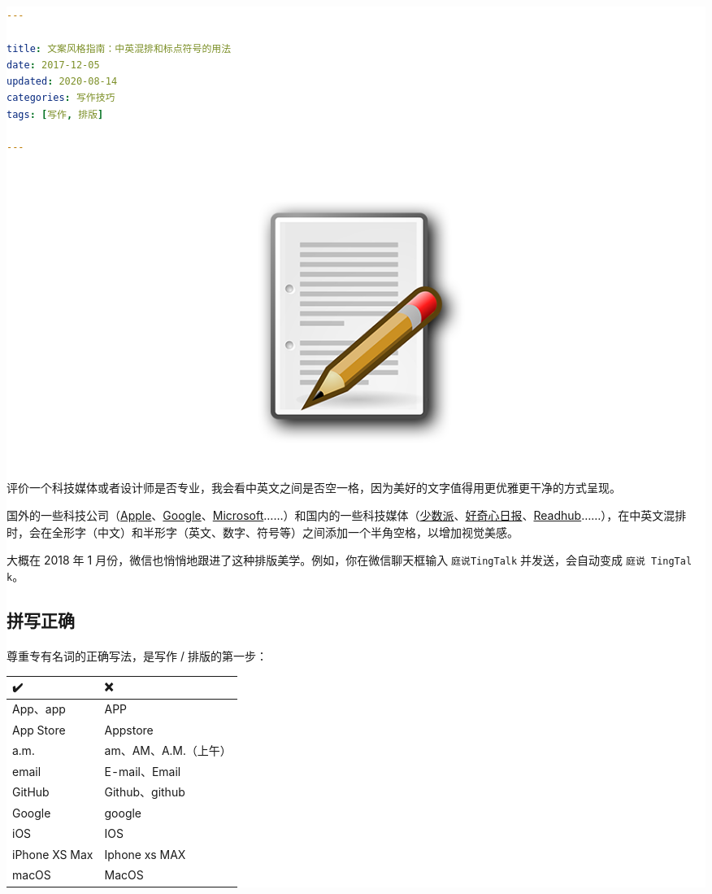 ```yaml
---

title: 文案风格指南：中英混排和标点符号的用法
date: 2017-12-05  
updated: 2020-08-14   
categories: 写作技巧 
tags: [写作, 排版]   

---
```


![essay](style-guide/essay.png/)

评价一个科技媒体或者设计师是否专业，我会看中英文之间是否空一格，因为美好的文字值得用更优雅更干净的方式呈现。



国外的一些科技公司（[Apple](https://www.apple.com/cn/)、[Google](https://www.google.com/ncr)、[Microsoft](https://www.microsoft.com/zh-cn/)……）和国内的一些科技媒体（[少数派](https://sspai.com/)、[好奇心日报](http://www.qdaily.com/)、[Readhub](https://readhub.cn/)……），在中英文混排时，会在全形字（中文）和半形字（英文、数字、符号等）之间添加一个半角空格，以增加视觉美感。

大概在 2018 年 1 月份，微信也悄悄地跟进了这种排版美学。例如，你在微信聊天框输入 `庭说TingTalk` 并发送，会自动变成 `庭说 TingTalk`。


## 拼写正确

尊重专有名词的正确写法，是写作 / 排版的第一步：


| ✔️           | ❌                         |
| :------------ | :--------------------------- |
| App、app      | APP                          |
| App Store     | Appstore                     |
| a.m. | am、AM、A.M.（上午） |
| email         | E-mail、Email                |
| GitHub        | Github、github               |
| Google        | google                       |
| iOS           | IOS                          |
| iPhone XS Max | Iphone xs MAX               |
| macOS         | MacOS                        |